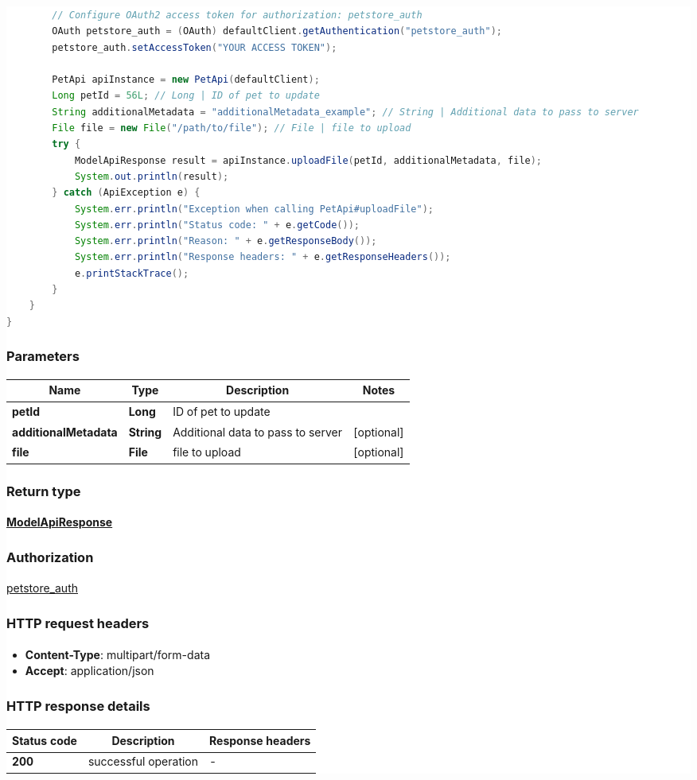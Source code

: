 ```java
        // Configure OAuth2 access token for authorization: petstore_auth
        OAuth petstore_auth = (OAuth) defaultClient.getAuthentication("petstore_auth");
        petstore_auth.setAccessToken("YOUR ACCESS TOKEN");

        PetApi apiInstance = new PetApi(defaultClient);
        Long petId = 56L; // Long | ID of pet to update
        String additionalMetadata = "additionalMetadata_example"; // String | Additional data to pass to server
        File file = new File("/path/to/file"); // File | file to upload
        try {
            ModelApiResponse result = apiInstance.uploadFile(petId, additionalMetadata, file);
            System.out.println(result);
        } catch (ApiException e) {
            System.err.println("Exception when calling PetApi#uploadFile");
            System.err.println("Status code: " + e.getCode());
            System.err.println("Reason: " + e.getResponseBody());
            System.err.println("Response headers: " + e.getResponseHeaders());
            e.printStackTrace();
        }
    }
}
```

### Parameters

 Name                   | Type       | Description                       | Notes      
------------------------|------------|-----------------------------------|------------
 **petId**              | **Long**   | ID of pet to update               |
 **additionalMetadata** | **String** | Additional data to pass to server | [optional] 
 **file**               | **File**   | file to upload                    | [optional] 

### Return type

[**ModelApiResponse**](ModelApiResponse.md)

### Authorization

[petstore_auth](../README.md#petstore_auth)

### HTTP request headers

- **Content-Type**: multipart/form-data
- **Accept**: application/json

### HTTP response details

| Status code | Description          | Response headers |
|-------------|----------------------|------------------|
| **200**     | successful operation | -                |

